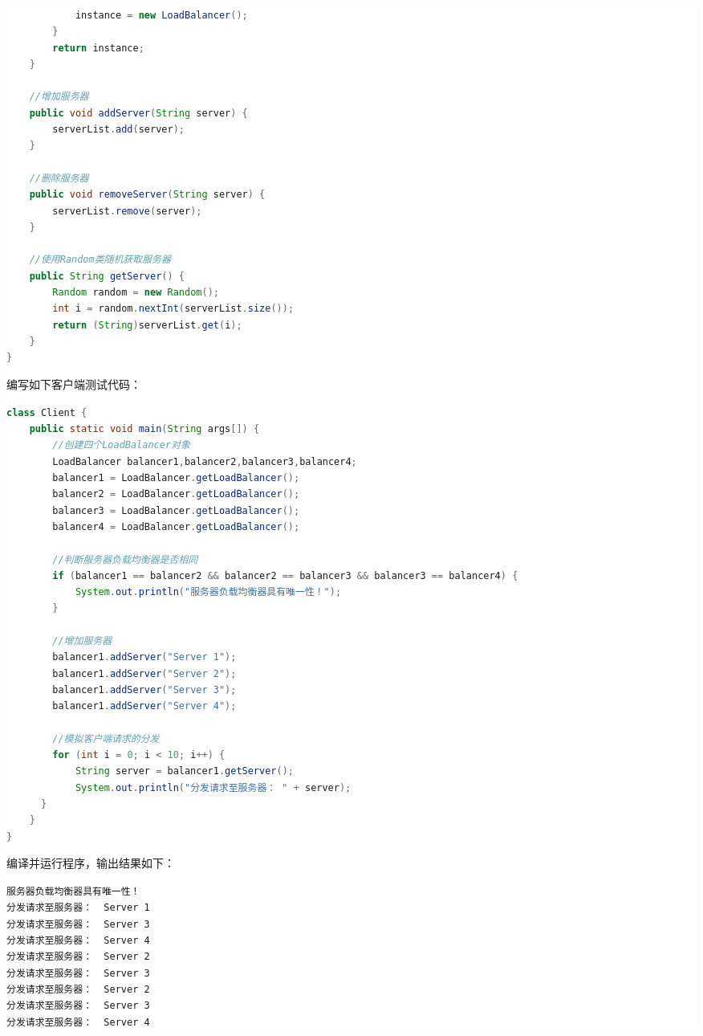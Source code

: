 ```java
            instance = new LoadBalancer();  
        }  
        return instance;  
    }  

    //增加服务器  
    public void addServer(String server) {  
        serverList.add(server);  
    }  

    //删除服务器  
    public void removeServer(String server) {  
        serverList.remove(server);  
    }  

    //使用Random类随机获取服务器  
    public String getServer() {  
        Random random = new Random();  
        int i = random.nextInt(serverList.size());  
        return (String)serverList.get(i);  
    }  
}  
```
编写如下客户端测试代码：
```java
class Client {  
    public static void main(String args[]) {  
        //创建四个LoadBalancer对象  
        LoadBalancer balancer1,balancer2,balancer3,balancer4;  
        balancer1 = LoadBalancer.getLoadBalancer();  
        balancer2 = LoadBalancer.getLoadBalancer();  
        balancer3 = LoadBalancer.getLoadBalancer();  
        balancer4 = LoadBalancer.getLoadBalancer();  

        //判断服务器负载均衡器是否相同  
        if (balancer1 == balancer2 && balancer2 == balancer3 && balancer3 == balancer4) {  
            System.out.println("服务器负载均衡器具有唯一性！");  
        }  

        //增加服务器  
        balancer1.addServer("Server 1");  
        balancer1.addServer("Server 2");  
        balancer1.addServer("Server 3");  
        balancer1.addServer("Server 4");  

        //模拟客户端请求的分发  
        for (int i = 0; i < 10; i++) {  
            String server = balancer1.getServer();  
            System.out.println("分发请求至服务器： " + server);  
      }  
    }  
}  
```
编译并运行程序，输出结果如下：
```
服务器负载均衡器具有唯一性！
分发请求至服务器：  Server 1
分发请求至服务器：  Server 3
分发请求至服务器：  Server 4
分发请求至服务器：  Server 2
分发请求至服务器：  Server 3
分发请求至服务器：  Server 2
分发请求至服务器：  Server 3
分发请求至服务器：  Server 4
```
